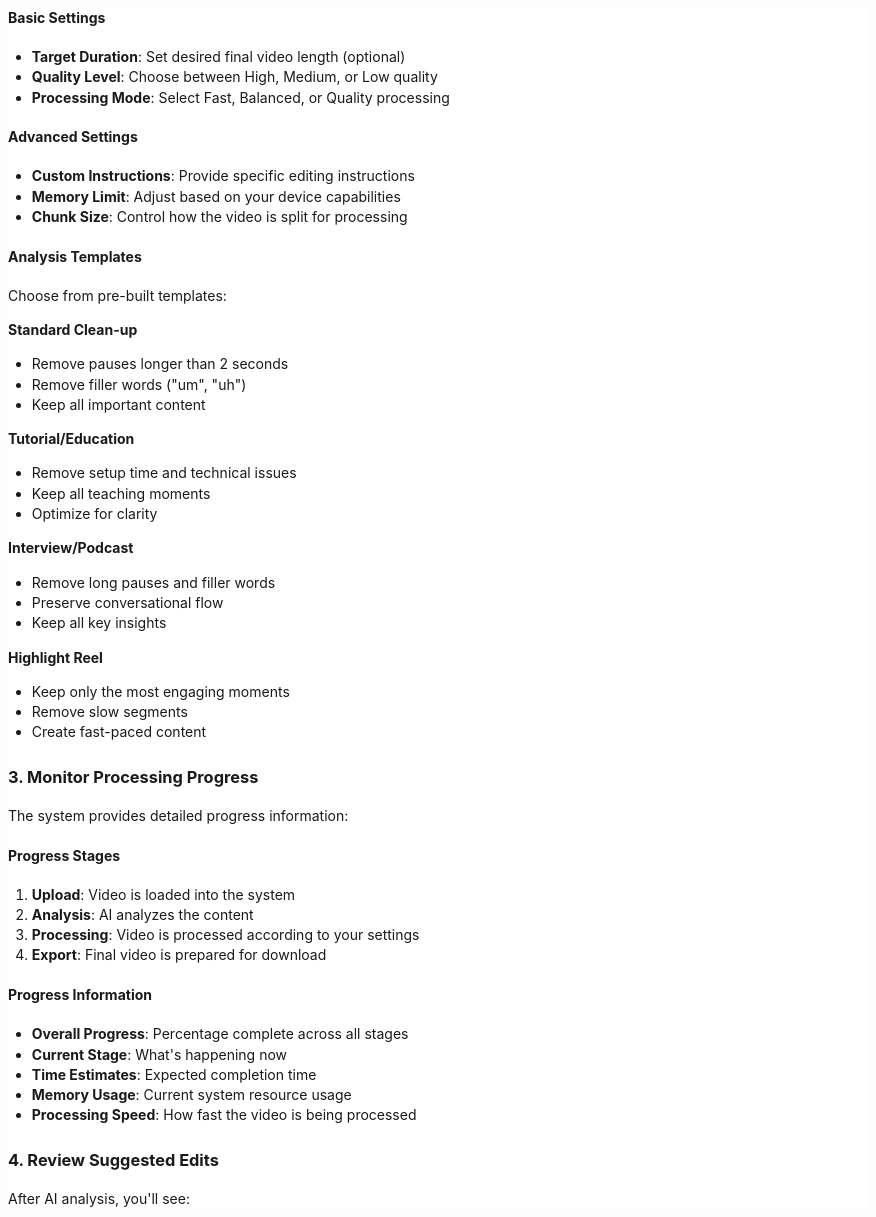#### Basic Settings
- **Target Duration**: Set desired final video length (optional)
- **Quality Level**: Choose between High, Medium, or Low quality
- **Processing Mode**: Select Fast, Balanced, or Quality processing

#### Advanced Settings
- **Custom Instructions**: Provide specific editing instructions
- **Memory Limit**: Adjust based on your device capabilities
- **Chunk Size**: Control how the video is split for processing

#### Analysis Templates

Choose from pre-built templates:

**Standard Clean-up**
- Remove pauses longer than 2 seconds
- Remove filler words ("um", "uh")
- Keep all important content

**Tutorial/Education**
- Remove setup time and technical issues
- Keep all teaching moments
- Optimize for clarity

**Interview/Podcast**
- Remove long pauses and filler words
- Preserve conversational flow
- Keep all key insights

**Highlight Reel**
- Keep only the most engaging moments
- Remove slow segments
- Create fast-paced content

### 3. Monitor Processing Progress

The system provides detailed progress information:

#### Progress Stages
1. **Upload**: Video is loaded into the system
2. **Analysis**: AI analyzes the content
3. **Processing**: Video is processed according to your settings
4. **Export**: Final video is prepared for download

#### Progress Information
- **Overall Progress**: Percentage complete across all stages
- **Current Stage**: What's happening now
- **Time Estimates**: Expected completion time
- **Memory Usage**: Current system resource usage
- **Processing Speed**: How fast the video is being processed

### 4. Review Suggested Edits

After AI analysis, you'll see:
